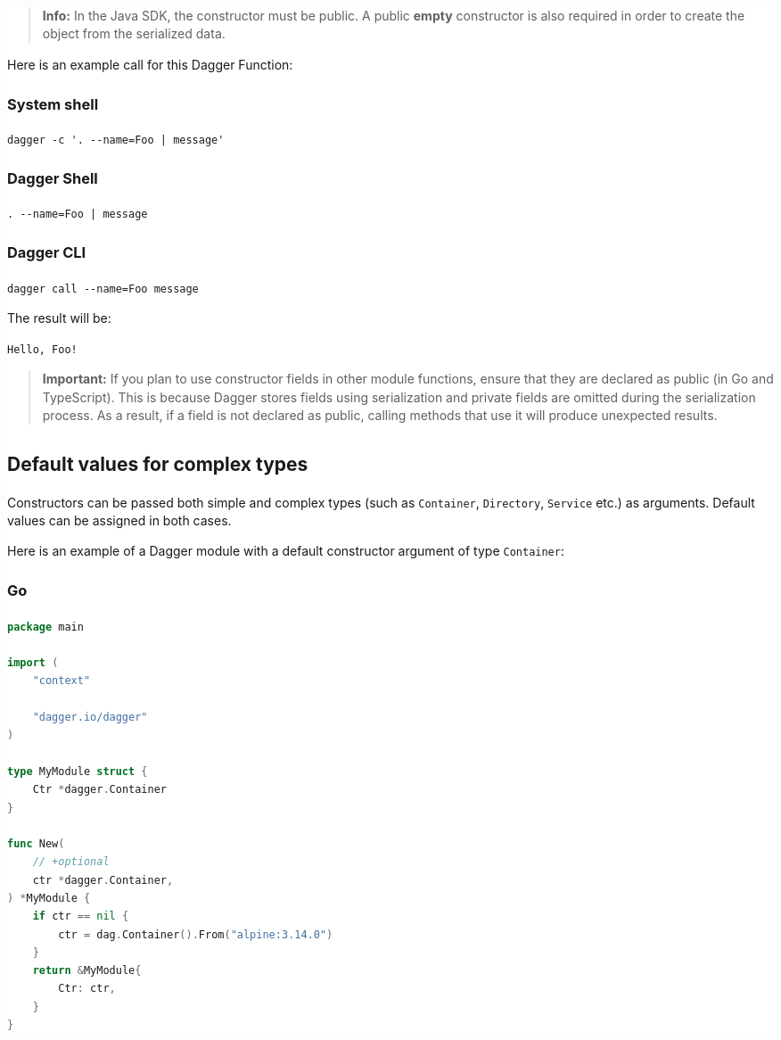 > **Info:**
> In the Java SDK, the constructor must be public. A public **empty** constructor is also required in order to create the object from the serialized data.

Here is an example call for this Dagger Function:

### System shell
```shell
dagger -c '. --name=Foo | message'
```

### Dagger Shell
```shell title="First type 'dagger' for interactive mode."
. --name=Foo | message
```

### Dagger CLI
```shell
dagger call --name=Foo message
```

The result will be:

```shell
Hello, Foo!
```

> **Important:**
> If you plan to use constructor fields in other module functions, ensure that they are declared as public (in Go and TypeScript). This is because Dagger stores fields using serialization and private fields are omitted during the serialization process. As a result, if a field is not declared as public, calling methods that use it will produce unexpected results.

## Default values for complex types

Constructors can be passed both simple and complex types (such as `Container`, `Directory`, `Service` etc.) as arguments. Default values can be assigned in both cases.

Here is an example of a Dagger module with a default constructor argument of type `Container`:

### Go

```go
package main

import (
	"context"

	"dagger.io/dagger"
)

type MyModule struct {
	Ctr *dagger.Container
}

func New(
	// +optional
	ctr *dagger.Container,
) *MyModule {
	if ctr == nil {
		ctr = dag.Container().From("alpine:3.14.0")
	}
	return &MyModule{
		Ctr: ctr,
	}
}

```